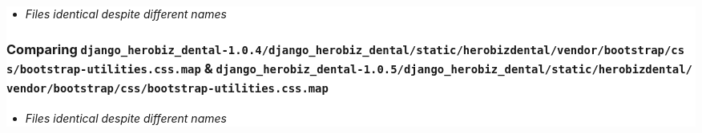  * *Files identical despite different names*

### Comparing `django_herobiz_dental-1.0.4/django_herobiz_dental/static/herobizdental/vendor/bootstrap/css/bootstrap-utilities.css.map` & `django_herobiz_dental-1.0.5/django_herobiz_dental/static/herobizdental/vendor/bootstrap/css/bootstrap-utilities.css.map`

 * *Files identical despite different names*

